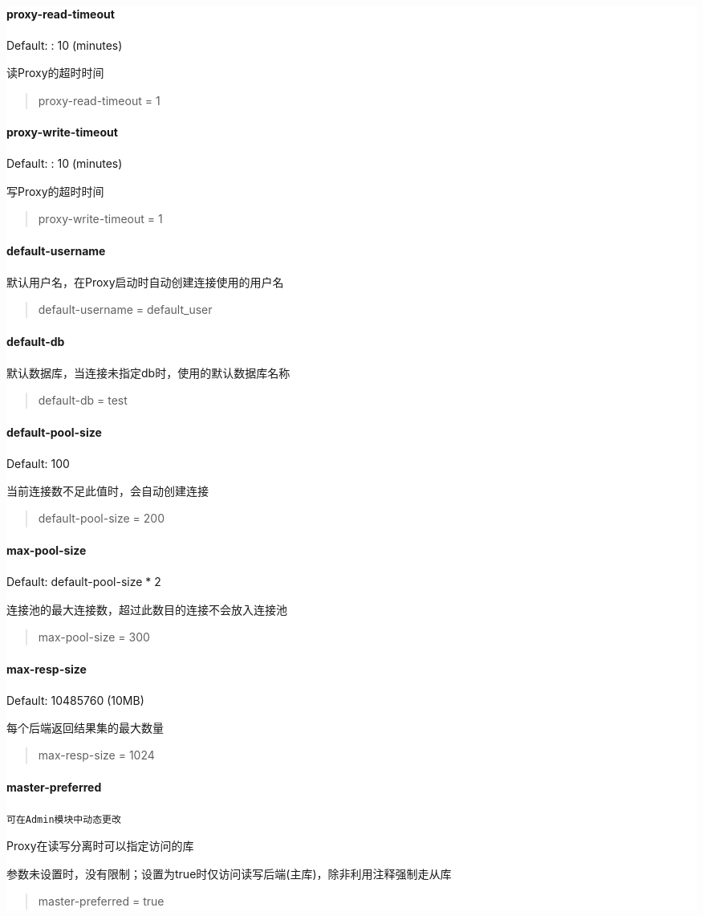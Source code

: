 #### proxy-read-timeout ####

Default: : 10 (minutes)

读Proxy的超时时间

> proxy-read-timeout = 1

#### proxy-write-timeout ####

Default: : 10 (minutes)

写Proxy的超时时间

> proxy-write-timeout = 1

#### default-username ####

默认用户名，在Proxy启动时自动创建连接使用的用户名

> default-username = default_user

#### default-db ####

默认数据库，当连接未指定db时，使用的默认数据库名称

> default-db = test

#### default-pool-size ####

Default: 100

当前连接数不足此值时，会自动创建连接

> default-pool-size = 200

#### max-pool-size ####

Default: default-pool-size * 2

连接池的最大连接数，超过此数目的连接不会放入连接池

> max-pool-size = 300

#### max-resp-size ####

Default: 10485760 (10MB)

每个后端返回结果集的最大数量

> max-resp-size = 1024

#### master-preferred ####

`可在Admin模块中动态更改`

Proxy在读写分离时可以指定访问的库

参数未设置时，没有限制；设置为true时仅访问读写后端(主库)，除非利用注释强制走从库

> master-preferred = true
